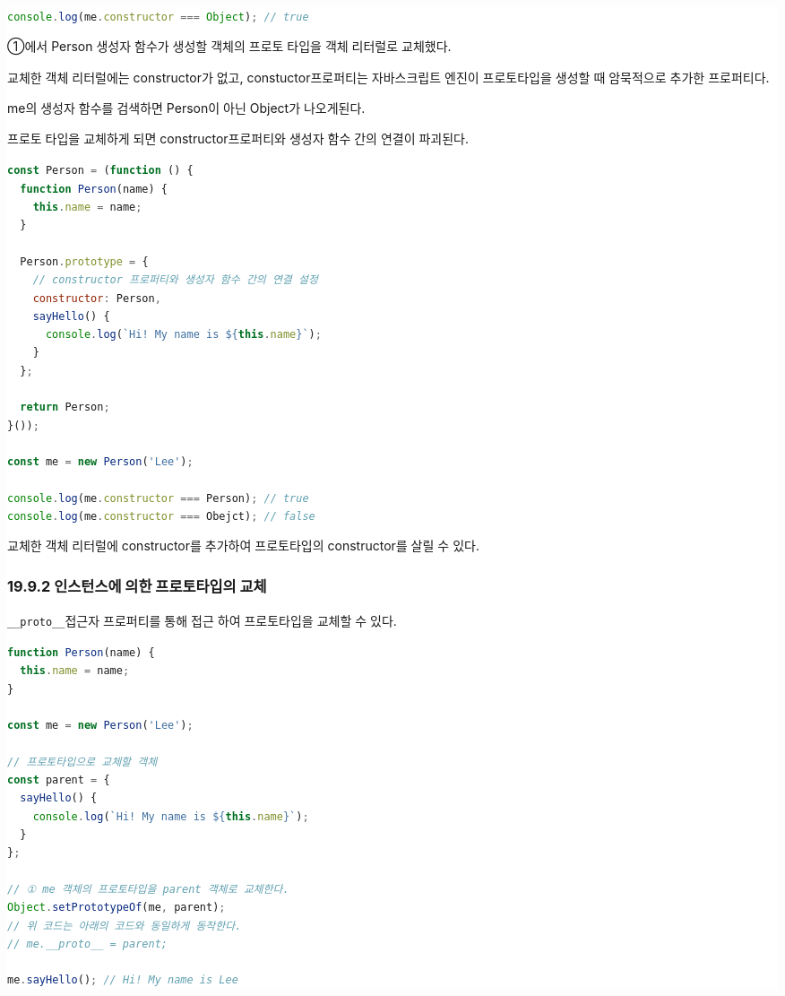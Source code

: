 ```javascript
console.log(me.constructor === Object); // true
```

①에서 Person 생성자 함수가 생성할 객체의 프로토 타입을 객체 리터럴로 교체했다.

교체한 객체 리터럴에는 constructor가 없고, constuctor프로퍼티는 자바스크립트 엔진이 프로토타입을 생성할 때 암묵적으로 추가한 프로퍼티다.

me의 생성자 함수를 검색하면 Person이 아닌 Object가 나오게된다.

프로토 타입을 교체하게 되면 constructor프로퍼티와 생성자 함수 간의 연결이 파괴된다.

```javascript
const Person = (function () {
  function Person(name) {
    this.name = name;
  }
  
  Person.prototype = {
    // constructor 프로퍼티와 생성자 함수 간의 연결 설정
    constructor: Person,
    sayHello() {
      console.log(`Hi! My name is ${this.name}`);
    }
  };
  
  return Person;
}());

const me = new Person('Lee');

console.log(me.constructor === Person); // true
console.log(me.constructor === Obejct); // false
```

교체한 객체 리터럴에 constructor를 추가하여 프로토타입의 constructor를 살릴 수 있다. 



### 19.9.2 인스턴스에 의한 프로토타입의 교체

`__proto__`접근자 프로퍼티를 통해 접근 하여 프로토타입을 교체할 수 있다.

```javascript
function Person(name) {
  this.name = name;
}

const me = new Person('Lee');

// 프로토타입으로 교체할 객체
const parent = {
  sayHello() {
    console.log(`Hi! My name is ${this.name}`);
  }
};

// ① me 객체의 프로토타입을 parent 객체로 교체한다.
Object.setPrototypeOf(me, parent);
// 위 코드는 아래의 코드와 동일하게 동작한다.
// me.__proto__ = parent;

me.sayHello(); // Hi! My name is Lee
```
